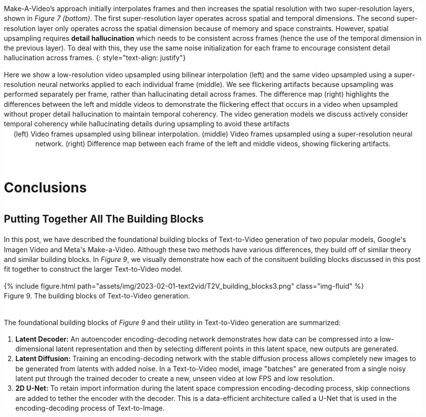 Make-A-Video’s approach initially interpolates frames and then increases the spatial resolution with two super-resolution layers, shown in *Figure 7 (bottom)*. The first super-resolution layer operates across spatial and temporal dimensions. The second super-resolution layer only operates across the spatial dimension because of memory and space constraints. However, spatial upsampling requires **detail hallucination** which needs to be consistent across frames (hence the use of the temporal dimension in the previous layer). To deal with this, they use the same noise initialization for each frame to encourage consistent detail hallucination across frames.
{: style="text-align: justify"}

<callout>
Here we show a low-resolution video upsampled using bilinear interpolation (left) and the same video upsampled using a super-resolution neural networks applied to each individual frame (middle). We see flickering artifacts because upsampling was performed separately per frame, rather than hallucinating detail across frames. The difference map (right) highlights the differences between the left and middle videos to demonstrate the flickering effect that occurs in a video when upsampled without proper detail hallucination to maintain temporal coherency. The video generation models we discuss actively consider temporal coherency while hallucinating details during upsampling to avoid these artifacts
</callout>

<center>
<video autoplay muted loop controls src="{{ site.url }}{{ site.baseurl }}/assets/video/2023-02-01-text2vid/artifacts_stack1.mp4"
    style="width:500px"
    type="video/mp4">
</video>
<figcaption>(left) Video frames upsampled using bilinear interpolation. (middle) Video frames upsampled using a super-resolution neural network. (right) Difference map between each frame of the left and middle videos, showing flickering artifacts.</figcaption>
</center>
&nbsp;

# Conclusions
## Putting Together All The Building Blocks
In this post, we have described the foundational building blocks of Text-to-Video generation of two popular models, Google's Imagen Video and Meta's Make-a-Video. Although these two methods have various differences, they build off of similar theory and similar building blocks. In *Figure 9*, we visually demonstrate how each of the consituent building blocks discussed in this post fit together to construct the larger Text-to-Video model.

<div class="row mt-3">
{% include figure.html path="assets/img/2023-02-01-text2vid/T2V_building_blocks3.png" class="img-fluid" %}
</div>
<div class="caption">
  Figure 9. The building blocks of Text-to-Video generation.
</div>
&nbsp;  

The foundational building blocks of *Figure 9* and their utility in Text-to-Video generation are summarized:
1. **Latent Decoder:** An autoencoder encoding-decoding network demonstrates how data can be compressed into a low-dimensional latent representation and then by selecting different points in this latent space, new outputs are generated.
2. **Latent Diffusion:** Training an encoding-decoding network with the stable diffusion process allows completely new images to be generated from latents with added noise. In a Text-to-Video model, image "batches" are generated from a single noisy latent put through the trained decoder to create a new, unseen video at low FPS and low resolution.
3. **2D U-Net:** To retain import information during the latent space compression encoding-decoding process, skip connections are added to tether the encoder with the decoder. This is a data-efficient architecture called a U-Net that is used in the encoding-decoding process of Text-to-Image.